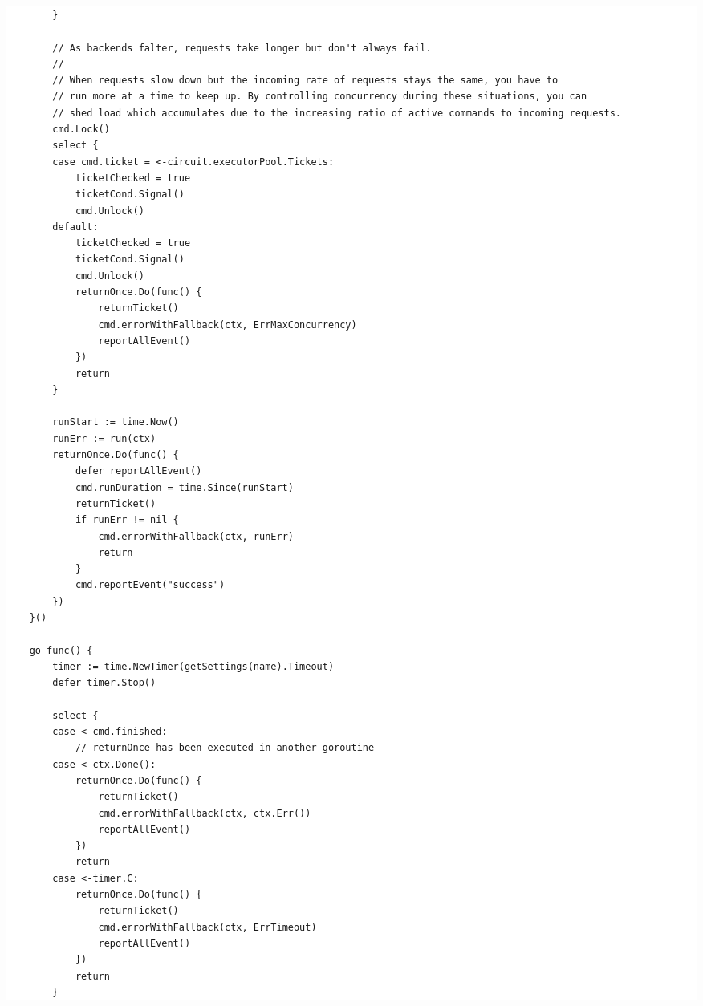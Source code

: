 ```
		}

		// As backends falter, requests take longer but don't always fail.
		//
		// When requests slow down but the incoming rate of requests stays the same, you have to
		// run more at a time to keep up. By controlling concurrency during these situations, you can
		// shed load which accumulates due to the increasing ratio of active commands to incoming requests.
		cmd.Lock()
		select {
		case cmd.ticket = <-circuit.executorPool.Tickets:
			ticketChecked = true
			ticketCond.Signal()
			cmd.Unlock()
		default:
			ticketChecked = true
			ticketCond.Signal()
			cmd.Unlock()
			returnOnce.Do(func() {
				returnTicket()
				cmd.errorWithFallback(ctx, ErrMaxConcurrency)
				reportAllEvent()
			})
			return
		}

		runStart := time.Now()
		runErr := run(ctx)
		returnOnce.Do(func() {
			defer reportAllEvent()
			cmd.runDuration = time.Since(runStart)
			returnTicket()
			if runErr != nil {
				cmd.errorWithFallback(ctx, runErr)
				return
			}
			cmd.reportEvent("success")
		})
	}()

	go func() {
		timer := time.NewTimer(getSettings(name).Timeout)
		defer timer.Stop()

		select {
		case <-cmd.finished:
			// returnOnce has been executed in another goroutine
		case <-ctx.Done():
			returnOnce.Do(func() {
				returnTicket()
				cmd.errorWithFallback(ctx, ctx.Err())
				reportAllEvent()
			})
			return
		case <-timer.C:
			returnOnce.Do(func() {
				returnTicket()
				cmd.errorWithFallback(ctx, ErrTimeout)
				reportAllEvent()
			})
			return
		}
```